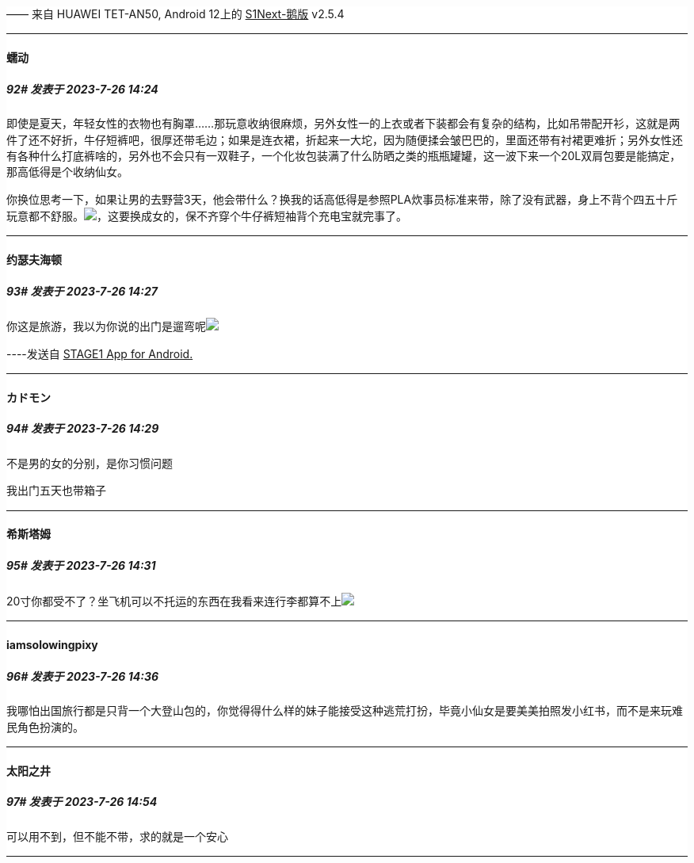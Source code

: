 —— 来自 HUAWEI TET-AN50, Android 12上的 [S1Next-鹅版](https://github.com/ykrank/S1-Next/releases) v2.5.4


*****

####  蠕动  
##### 92#       发表于 2023-7-26 14:24

即使是夏天，年轻女性的衣物也有胸罩……那玩意收纳很麻烦，另外女性一的上衣或者下装都会有复杂的结构，比如吊带配开衫，这就是两件了还不好折，牛仔短裤吧，很厚还带毛边；如果是连衣裙，折起来一大坨，因为随便揉会皱巴巴的，里面还带有衬裙更难折；另外女性还有各种什么打底裤啥的，另外也不会只有一双鞋子，一个化妆包装满了什么防晒之类的瓶瓶罐罐，这一波下来一个20L双肩包要是能搞定，那高低得是个收纳仙女。

你换位思考一下，如果让男的去野营3天，他会带什么？换我的话高低得是参照PLA炊事员标准来带，除了没有武器，身上不背个四五十斤玩意都不舒服。<img src="https://static.saraba1st.com/image/smiley/face2017/048.png" referrerpolicy="no-referrer">，这要换成女的，保不齐穿个牛仔裤短袖背个充电宝就完事了。

*****

####  约瑟夫海顿  
##### 93#       发表于 2023-7-26 14:27

你这是旅游，我以为你说的出门是遛弯呢<img src="https://static.saraba1st.com/image/smiley/face2017/067.png" referrerpolicy="no-referrer">

----发送自 [STAGE1 App for Android.](http://stage1.5j4m.com/?1.37)

*****

####  カドモン  
##### 94#       发表于 2023-7-26 14:29

不是男的女的分别，是你习惯问题

我出门五天也带箱子

*****

####  希斯塔姆  
##### 95#       发表于 2023-7-26 14:31

20寸你都受不了？坐飞机可以不托运的东西在我看来连行李都算不上<img src="https://static.saraba1st.com/image/smiley/face2017/067.png" referrerpolicy="no-referrer">


*****

####  iamsolowingpixy  
##### 96#       发表于 2023-7-26 14:36

我哪怕出国旅行都是只背一个大登山包的，你觉得得什么样的妹子能接受这种逃荒打扮，毕竟小仙女是要美美拍照发小红书，而不是来玩难民角色扮演的。


*****

####  太阳之井  
##### 97#       发表于 2023-7-26 14:54

可以用不到，但不能不带，求的就是一个安心

*****
